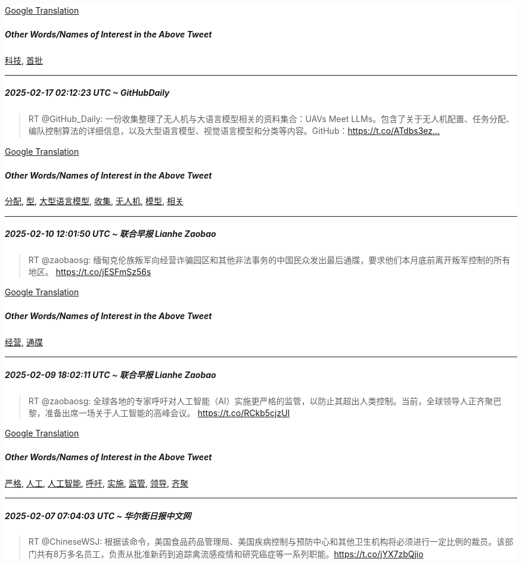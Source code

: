 [Google Translation](https://translate.google.com/?hi=en&tab=TT&sl=zh-CN&tl=en&op=translate&text=RT+%40CNS1952%3A+%E2%80%9CAI%E5%85%AC%E5%8B%99%E5%93%A1%E2%80%9D%E4%BE%86%E4%BA%86+%EF%BC%81+%E6%B7%B1%E5%9C%B3%E9%A6%96%E6%89%B970%E5%90%8D%E4%B8%8A%E5%B4%97%EF%BC%8C%E8%A6%86%E8%93%8B%E5%A0%B4%E6%99%AF240%E5%80%8B%EF%BC%8C%E9%8C%AF%E8%AA%A4%E7%8E%87%E6%8E%A7%E5%88%B6%E5%9C%A85%25%E4%BB%A5%E5%85%A7%F0%9F%A4%A9%23%E7%A7%91%E6%8A%80%E4%B8%AD%E5%9C%8B+https%3A%2F%2Ft.co%2FLKHt3IENwN)
##### Other Words/Names of Interest in the Above Tweet
[科技](科技.md), [首批](首批.md)
___
##### 2025-02-17 02:12:23 UTC ~ GitHubDaily
> RT @GitHub_Daily: 一份收集整理了无人机与大语言模型相关的资料集合：UAVs Meet LLMs。包含了关于无人机配置、任务分配、编队控制算法的详细信息，以及大型语言模型、视觉语言模型和分类等内容。GitHub：https://t.co/ATdbs3ez…

[Google Translation](https://translate.google.com/?hi=en&tab=TT&sl=zh-CN&tl=en&op=translate&text=RT+%40GitHub_Daily%3A+%E4%B8%80%E4%BB%BD%E6%94%B6%E9%9B%86%E6%95%B4%E7%90%86%E4%BA%86%E6%97%A0%E4%BA%BA%E6%9C%BA%E4%B8%8E%E5%A4%A7%E8%AF%AD%E8%A8%80%E6%A8%A1%E5%9E%8B%E7%9B%B8%E5%85%B3%E7%9A%84%E8%B5%84%E6%96%99%E9%9B%86%E5%90%88%EF%BC%9AUAVs+Meet+LLMs%E3%80%82%E5%8C%85%E5%90%AB%E4%BA%86%E5%85%B3%E4%BA%8E%E6%97%A0%E4%BA%BA%E6%9C%BA%E9%85%8D%E7%BD%AE%E3%80%81%E4%BB%BB%E5%8A%A1%E5%88%86%E9%85%8D%E3%80%81%E7%BC%96%E9%98%9F%E6%8E%A7%E5%88%B6%E7%AE%97%E6%B3%95%E7%9A%84%E8%AF%A6%E7%BB%86%E4%BF%A1%E6%81%AF%EF%BC%8C%E4%BB%A5%E5%8F%8A%E5%A4%A7%E5%9E%8B%E8%AF%AD%E8%A8%80%E6%A8%A1%E5%9E%8B%E3%80%81%E8%A7%86%E8%A7%89%E8%AF%AD%E8%A8%80%E6%A8%A1%E5%9E%8B%E5%92%8C%E5%88%86%E7%B1%BB%E7%AD%89%E5%86%85%E5%AE%B9%E3%80%82GitHub%EF%BC%9Ahttps%3A%2F%2Ft.co%2FATdbs3ez%E2%80%A6)
##### Other Words/Names of Interest in the Above Tweet
[分配](分配.md), [型](型.md), [大型语言模型](大型语言模型.md), [收集](收集.md), [无人机](无人机.md), [模型](模型.md), [相关](相关.md)
___
##### 2025-02-10 12:01:50 UTC ~ 联合早报 Lianhe Zaobao
> RT @zaobaosg: 缅甸克伦族叛军向经营诈骗园区和其他非法事务的中国民众发出最后通牒，要求他们本月底前离开叛军控制的所有地区。 https://t.co/jESFmSz56s

[Google Translation](https://translate.google.com/?hi=en&tab=TT&sl=zh-CN&tl=en&op=translate&text=RT+%40zaobaosg%3A+%E7%BC%85%E7%94%B8%E5%85%8B%E4%BC%A6%E6%97%8F%E5%8F%9B%E5%86%9B%E5%90%91%E7%BB%8F%E8%90%A5%E8%AF%88%E9%AA%97%E5%9B%AD%E5%8C%BA%E5%92%8C%E5%85%B6%E4%BB%96%E9%9D%9E%E6%B3%95%E4%BA%8B%E5%8A%A1%E7%9A%84%E4%B8%AD%E5%9B%BD%E6%B0%91%E4%BC%97%E5%8F%91%E5%87%BA%E6%9C%80%E5%90%8E%E9%80%9A%E7%89%92%EF%BC%8C%E8%A6%81%E6%B1%82%E4%BB%96%E4%BB%AC%E6%9C%AC%E6%9C%88%E5%BA%95%E5%89%8D%E7%A6%BB%E5%BC%80%E5%8F%9B%E5%86%9B%E6%8E%A7%E5%88%B6%E7%9A%84%E6%89%80%E6%9C%89%E5%9C%B0%E5%8C%BA%E3%80%82+https%3A%2F%2Ft.co%2FjESFmSz56s)
##### Other Words/Names of Interest in the Above Tweet
[经营](经营.md), [通牒](通牒.md)
___
##### 2025-02-09 18:02:11 UTC ~ 联合早报 Lianhe Zaobao
> RT @zaobaosg: 全球各地的专家呼吁对人工智能（AI）实施更严格的监管，以防止其超出人类控制。当前，全球领导人正齐聚巴黎，准备出席一场关于人工智能的高峰会议。 https://t.co/RCkb5cjzUl

[Google Translation](https://translate.google.com/?hi=en&tab=TT&sl=zh-CN&tl=en&op=translate&text=RT+%40zaobaosg%3A+%E5%85%A8%E7%90%83%E5%90%84%E5%9C%B0%E7%9A%84%E4%B8%93%E5%AE%B6%E5%91%BC%E5%90%81%E5%AF%B9%E4%BA%BA%E5%B7%A5%E6%99%BA%E8%83%BD%EF%BC%88AI%EF%BC%89%E5%AE%9E%E6%96%BD%E6%9B%B4%E4%B8%A5%E6%A0%BC%E7%9A%84%E7%9B%91%E7%AE%A1%EF%BC%8C%E4%BB%A5%E9%98%B2%E6%AD%A2%E5%85%B6%E8%B6%85%E5%87%BA%E4%BA%BA%E7%B1%BB%E6%8E%A7%E5%88%B6%E3%80%82%E5%BD%93%E5%89%8D%EF%BC%8C%E5%85%A8%E7%90%83%E9%A2%86%E5%AF%BC%E4%BA%BA%E6%AD%A3%E9%BD%90%E8%81%9A%E5%B7%B4%E9%BB%8E%EF%BC%8C%E5%87%86%E5%A4%87%E5%87%BA%E5%B8%AD%E4%B8%80%E5%9C%BA%E5%85%B3%E4%BA%8E%E4%BA%BA%E5%B7%A5%E6%99%BA%E8%83%BD%E7%9A%84%E9%AB%98%E5%B3%B0%E4%BC%9A%E8%AE%AE%E3%80%82+https%3A%2F%2Ft.co%2FRCkb5cjzUl)
##### Other Words/Names of Interest in the Above Tweet
[严格](严格.md), [人工](人工.md), [人工智能](人工智能.md), [呼吁](呼吁.md), [实施](实施.md), [监管](监管.md), [领导](领导.md), [齐聚](齐聚.md)
___
##### 2025-02-07 07:04:03 UTC ~ 华尔街日报中文网
> RT @ChineseWSJ: 根据该命令，美国食品药品管理局、美国疾病控制与预防中心和其他卫生机构将必须进行一定比例的裁员。该部门共有8万多名员工，负责从批准新药到追踪禽流感疫情和研究癌症等一系列职能。https://t.co/jYX7zbQjio
